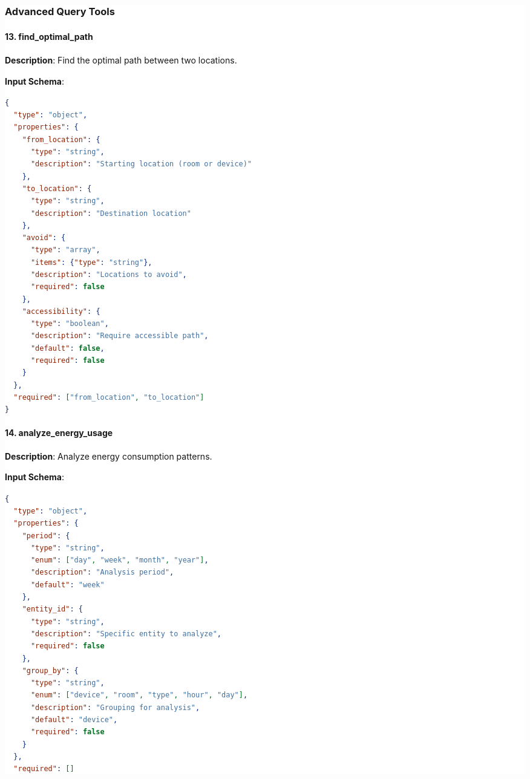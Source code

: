 ### Advanced Query Tools

#### 13. find_optimal_path

**Description**: Find the optimal path between two locations.

**Input Schema**:
```json
{
  "type": "object",
  "properties": {
    "from_location": {
      "type": "string",
      "description": "Starting location (room or device)"
    },
    "to_location": {
      "type": "string",
      "description": "Destination location"
    },
    "avoid": {
      "type": "array",
      "items": {"type": "string"},
      "description": "Locations to avoid",
      "required": false
    },
    "accessibility": {
      "type": "boolean",
      "description": "Require accessible path",
      "default": false,
      "required": false
    }
  },
  "required": ["from_location", "to_location"]
}
```

#### 14. analyze_energy_usage

**Description**: Analyze energy consumption patterns.

**Input Schema**:
```json
{
  "type": "object",
  "properties": {
    "period": {
      "type": "string",
      "enum": ["day", "week", "month", "year"],
      "description": "Analysis period",
      "default": "week"
    },
    "entity_id": {
      "type": "string",
      "description": "Specific entity to analyze",
      "required": false
    },
    "group_by": {
      "type": "string",
      "enum": ["device", "room", "type", "hour", "day"],
      "description": "Grouping for analysis",
      "default": "device",
      "required": false
    }
  },
  "required": []
```